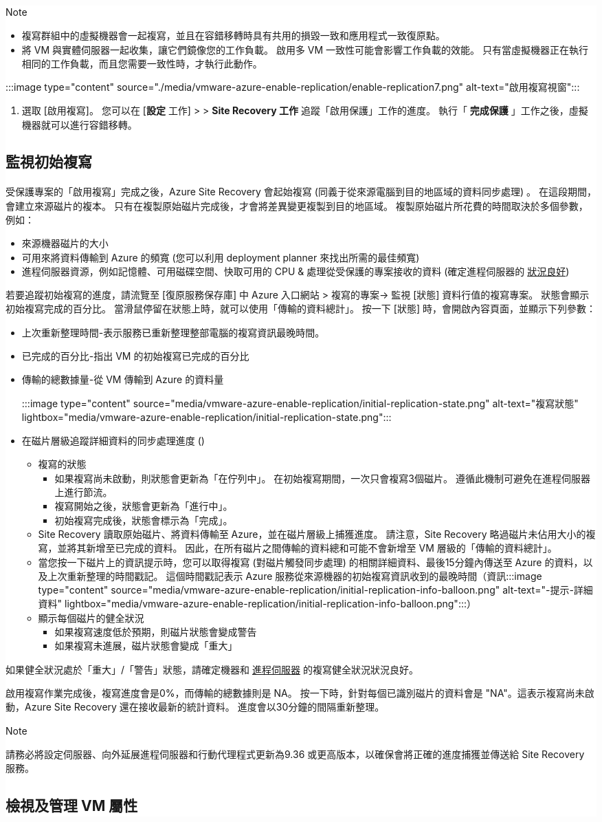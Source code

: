    > [!NOTE]
   > - 複寫群組中的虛擬機器會一起複寫，並且在容錯移轉時具有共用的損毀一致和應用程式一致復原點。
   > - 將 VM 與實體伺服器一起收集，讓它們鏡像您的工作負載。 啟用多 VM 一致性可能會影響工作負載的效能。 只有當虛擬機器正在執行相同的工作負載，而且您需要一致性時，才執行此動作。

   :::image type="content" source="./media/vmware-azure-enable-replication/enable-replication7.png" alt-text="啟用複寫視窗":::

1. 選取 [啟用複寫]。 您可以在 [**設定** 工作]   >    >  **Site Recovery 工作** 追蹤「啟用保護」工作的進度。 執行「 **完成保護** 」工作之後，虛擬機器就可以進行容錯移轉。

## <a name="monitor-initial-replication"></a>監視初始複寫

受保護專案的「啟用複寫」完成之後，Azure Site Recovery 會起始複寫 (同義于從來源電腦到目的地區域的資料同步處理) 。 在這段期間，會建立來源磁片的複本。 只有在複製原始磁片完成後，才會將差異變更複製到目的地區域。 複製原始磁片所花費的時間取決於多個參數，例如：

- 來源機器磁片的大小
- 可用來將資料傳輸到 Azure 的頻寬 (您可以利用 deployment planner 來找出所需的最佳頻寬) 
- 進程伺服器資源，例如記憶體、可用磁碟空間、快取可用的 CPU & 處理從受保護的專案接收的資料 (確定進程伺服器的 [狀況良好](vmware-physical-azure-monitor-process-server.md#monitor-proactively)) 

若要追蹤初始複寫的進度，請流覽至 [復原服務保存庫] 中 Azure 入口網站 > 複寫的專案-> 監視 [狀態] 資料行值的複寫專案。 狀態會顯示初始複寫完成的百分比。 當滑鼠停留在狀態上時，就可以使用「傳輸的資料總計」。 按一下 [狀態] 時，會開啟內容頁面，並顯示下列參數：

- 上次重新整理時間-表示服務已重新整理整部電腦的複寫資訊最晚時間。
- 已完成的百分比-指出 VM 的初始複寫已完成的百分比
- 傳輸的總數據量-從 VM 傳輸到 Azure 的資料量

    :::image type="content" source="media/vmware-azure-enable-replication/initial-replication-state.png" alt-text="複寫狀態" lightbox="media/vmware-azure-enable-replication/initial-replication-state.png":::

- 在磁片層級追蹤詳細資料的同步處理進度 () 
    - 複寫的狀態
      - 如果複寫尚未啟動，則狀態會更新為「在佇列中」。 在初始複寫期間，一次只會複寫3個磁片。 遵循此機制可避免在進程伺服器上進行節流。
      - 複寫開始之後，狀態會更新為「進行中」。
      - 初始複寫完成後，狀態會標示為「完成」。        
   - Site Recovery 讀取原始磁片、將資料傳輸至 Azure，並在磁片層級上捕獲進度。 請注意，Site Recovery 略過磁片未佔用大小的複寫，並將其新增至已完成的資料。 因此，在所有磁片之間傳輸的資料總和可能不會新增至 VM 層級的「傳輸的資料總計」。
   - 當您按一下磁片上的資訊提示時，您可以取得複寫 (對磁片觸發同步處理) 的相關詳細資料、最後15分鐘內傳送至 Azure 的資料，以及上次重新整理的時間戳記。 這個時間戳記表示 Azure 服務從來源機器的初始複寫資訊收到的最晚時間（資訊:::image type="content" source="media/vmware-azure-enable-replication/initial-replication-info-balloon.png" alt-text="-提示-詳細資料" lightbox="media/vmware-azure-enable-replication/initial-replication-info-balloon.png":::）
   - 顯示每個磁片的健全狀況
      - 如果複寫速度低於預期，則磁片狀態會變成警告
      - 如果複寫未進展，磁片狀態會變成「重大」

如果健全狀況處於「重大」/「警告」狀態，請確定機器和 [進程伺服器](vmware-physical-azure-monitor-process-server.md) 的複寫健全狀況狀況良好。 

啟用複寫作業完成後，複寫進度會是0%，而傳輸的總數據則是 NA。 按一下時，針對每個已識別磁片的資料會是 "NA"。這表示複寫尚未啟動，Azure Site Recovery 還在接收最新的統計資料。 進度會以30分鐘的間隔重新整理。

> [!NOTE]
> 請務必將設定伺服器、向外延展進程伺服器和行動代理程式更新為9.36 或更高版本，以確保會將正確的進度捕獲並傳送給 Site Recovery 服務。


## <a name="view-and-manage-vm-properties"></a>檢視及管理 VM 屬性
